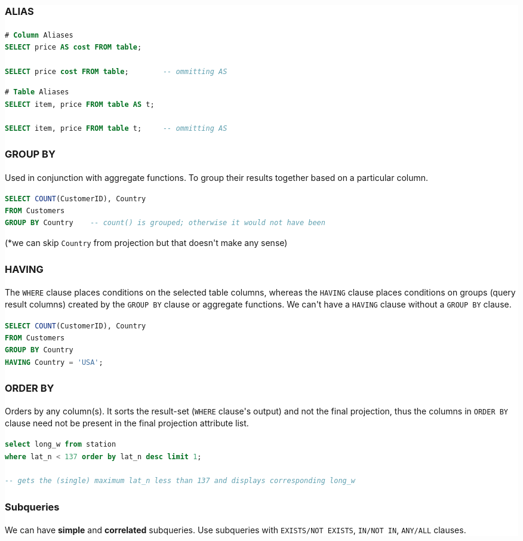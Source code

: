 ### ALIAS

```sql
# Column Aliases
SELECT price AS cost FROM table;

SELECT price cost FROM table;        -- ommitting AS
```

```sql
# Table Aliases
SELECT item, price FROM table AS t;

SELECT item, price FROM table t;     -- ommitting AS
```

### GROUP BY 
Used in conjunction with aggregate functions. To group their results together based on a particular column.

```sql
SELECT COUNT(CustomerID), Country
FROM Customers
GROUP BY Country    -- count() is grouped; otherwise it would not have been
```
(\*we can skip `Country` from projection but that doesn't make any sense)

### HAVING
The `WHERE` clause places conditions on the selected table columns, whereas the `HAVING` clause places conditions on groups (query result columns) created by the `GROUP BY` clause or aggregate functions. We can't have a `HAVING` clause without a `GROUP BY` clause.
```sql
SELECT COUNT(CustomerID), Country
FROM Customers
GROUP BY Country
HAVING Country = 'USA';
```

### ORDER BY
Orders by any column(s). It sorts the result-set (`WHERE` clause's output) and not the final projection, thus the columns in `ORDER BY` clause need not be present in the final projection attribute list.
```sql
select long_w from station 
where lat_n < 137 order by lat_n desc limit 1;

-- gets the (single) maximum lat_n less than 137 and displays corresponding long_w
```

### Subqueries
We can have **simple** and **correlated** subqueries. Use subqueries with `EXISTS/NOT EXISTS`, `IN/NOT IN`, `ANY/ALL` clauses.
